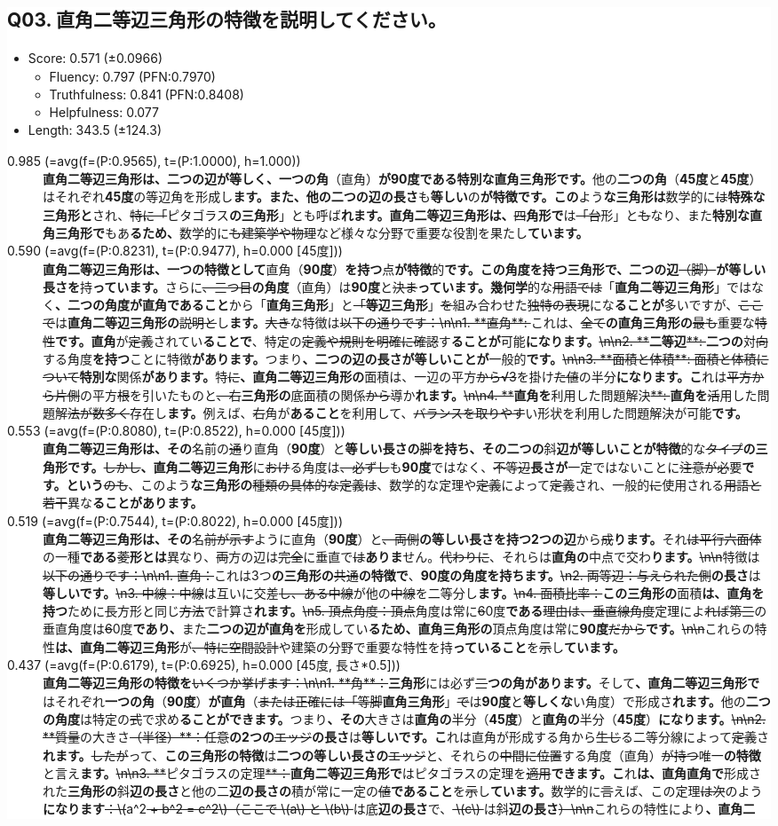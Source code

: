 ## <a name="Q03"></a>Q03. 直角二等辺三角形の特徴を説明してください。

- Score: 0.571 (±0.0966)
  - Fluency: 0.797 (PFN:0.7970)
  - Truthfulness: 0.841 (PFN:0.8408)
  - Helpfulness: 0.077
- Length: 343.5 (±124.3)

<dl>
<dt>0.985 (=avg(f=(P:0.9565), t=(P:1.0000), h=1.000))</dt>
<dd><b>直角二等辺三角形は、二つの辺が等しく、一つの角</b>（直角）<b>が90度である特別な直角三角形です。</b>他の<b>二つの角</b>（<b>45度</b>と<b>45度</b>）はそれぞれ<b>45度</b>の等辺角を形成し<b>ます。また、他の二つの辺の長さ</b>も<b>等しい</b>の<b>が特徴です。この</b>よう<b>な三角形は</b>数学的に<s>は</s><b>特殊な三角形と</b>され、<s>特に「</s>ピタゴラス<b>の三角形</b>」とも呼ば<b>れます。直角二等辺三角形は、</b><s>四</s><b>角形で</b>は<s>「台</s>形」と<s>も</s>なり、また<b>特別な直角三角形で</b>もあ<b>るため、</b>数学的に<s>も建築学や物理</s>など様々な分野で重要な役割を果たし<b>ています。</b></dd>
<dt>0.590 (=avg(f=(P:0.8231), t=(P:0.9477), h=0.000 [45度]))</dt>
<dd><b>直角二等辺三角形は、一つの特徴として</b>直角（<b>90度</b>）<b>を持つ</b>点<b>が特徴</b>的<b>です。この角度を持つ三角形で、二つの辺</b><s>（脚）</s><b>が等しい長さを</b>持<b>っています。</b>さらに<s>、三つ目</s><b>の角度</b>（直角）は<b>90度</b>と<s>決ま</s><b>っています。幾何学</b>的な<s>用語では</s>「<b>直角二等辺三角形</b>」ではなく<b>、二つの角度が直角であること</b>から「<b>直角三角形</b>」と<s>「</s><b>等辺三角形</b>」<s>を</s>組み合わせた<s>独特の表現</s>にな<b>ることが</b>多いですが、<s>ここで</s>は<b>直角二等辺三角形の</b><s>説明と</s>し<b>ます。</b><s>大き</s>な特徴は<s>以下の通りです：&#92;n&#92;n1&#46; &#42;&#42;直角&#42;&#42;: </s>これは、<s>全て</s><b>の直角三角形の</b><s>最も</s>重要な<s>特性</s><b>です。直角</b>が<s>定義</s>されてい<b>ることで</b>、特定の<s>定義や規則を明確に確認</s>す<b>ることが</b>可能<b>になります。</b><s>&#92;n&#92;n2&#46; &#42;&#42;</s><b>二等辺</b><s>&#42;&#42;: </s><b>二つの</b>対<s>向</s>する角度<b>を持つ</b>ことに特徴<b>があります。</b>つまり<b>、二つの辺の長さが等しいことが</b>一般的<b>です。</b><s>&#92;n&#92;n3&#46; &#42;&#42;面積と体積&#42;&#42;: 面積と体積について</s><b>特別な</b>関係<b>があります。</b>特<s>に</s><b>、直角二等辺三角形の</b>面積は、一辺の平方<s>から√3</s>を掛け<s>た値</s>の半分<b>になります。こ</b>れは<s>平方から片側</s>の平方<s>根</s>を引いたものと<s>、右</s><b>三角形の</b>底面積の関係<s>から</s>導か<b>れます。</b><s>&#92;n&#92;n4&#46; &#42;&#42;</s><b>直角を</b>利用した問題解決<s>&#42;&#42;: </s><b>直角を</b><s>活</s>用した問題解<s>法が数多く</s>存在し<b>ます。</b>例えば、<s>右</s>角が<b>あること</b>を利用して、<s>バランスを取りやす</s>い形状を利用した問題解決が可能<b>です。</b></dd>
<dt>0.553 (=avg(f=(P:0.8080), t=(P:0.8522), h=0.000 [45度]))</dt>
<dd><b>直角二等辺三角形は、その</b>名前の<s>通</s>り直角（<b>90度</b>）と<b>等しい長さの</b><s>脚</s><b>を持ち、その二つの</b>斜<b>辺が等しいことが特徴</b>的な<s>タイプ</s><b>の三角形です。</b><s>しかし</s><b>、直角二等辺三角形</b>に<s>おけ</s>る角度は<s>、必ずし</s>も<b>90度</b>ではなく、<s>不等辺</s><b>長さが</b>一定ではないことに<s>注意が必</s>要<b>です。という</b><s>のも</s>、このよう<b>な三角形の</b><s>種類の具体的な定義は</s>、数学的な定理や<s>定義</s>によって<s>定義</s>され、一般的<s>に</s>使用される<s>用語と若干</s>異な<b>ることがあります。</b></dd>
<dt>0.519 (=avg(f=(P:0.7544), t=(P:0.8022), h=0.000 [45度]))</dt>
<dd><b>直角二等辺三角形は、その</b>名<s>前が示す</s>ように直角（<b>90度</b>）と<s>、両側</s><b>の等しい長さを持つ2つの辺</b>から<s>成</s><b>ります。</b>それ<s>は平行六面体</s>の一種<b>である</b><s>菱</s><b>形とは</b>異なり、<s>両</s>方の辺は<s>完全</s>に垂直で<s>は</s><b>ありま</b>せん。<s>代わりに</s>、それらは<b>直角の</b>中点で交わ<b>ります。</b><s>&#92;n&#92;n</s>特徴は<s>以下の通りです：&#92;n&#92;n1&#46; 直角：</s>これは3つ<b>の三角形の</b><s>共通</s><b>の特徴で</b>、<b>90度の角度を持ちます。</b><s>&#92;n2&#46; 両等辺：与えられた側</s><b>の長さ</b>は<b>等しいです。</b><s>&#92;n3&#46; 中線：中線</s>は互いに交差<s>し、ある中線</s>が他の<s>中線</s>を二等分し<b>ます。</b><s>&#92;n4&#46; 面積比率：</s><b>この三角形の</b>面積<b>は、直角を持つ</b>ために<s>長</s>方形と同じ<s>方法</s>で計算さ<b>れます。</b><s>&#92;n5&#46; 頂点角度：頂点</s>角度は常に<s>6</s>0度<b>である</b><s>理由は、垂直線角度</s>定理によ<s>れば第三</s>の垂直角度は<s>6</s>0度<b>であり、</b>また<b>二つの辺が直角を</b>形成してい<b>るため、直角三角形の</b>頂点角度は常に<b>90度</b><s>だから</s><b>です。</b><s>&#92;n&#92;n</s>これらの特性<b>は、直角二等辺三角形</b>が<s>、特に空間設計</s>や建築の分野で重要な特性を持<b>っていること</b>を<s>示</s>し<b>ています。</b></dd>
<dt>0.437 (=avg(f=(P:0.6179), t=(P:0.6925), h=0.000 [45度, 長さ*0.5]))</dt>
<dd><b>直角二等辺三角形の特徴を</b><s>いくつか挙げます：&#92;n&#92;n1&#46; &#42;&#42;角&#42;&#42;：</s><b>三角形</b>には必ず<s>三</s><b>つの角があります。</b>そして<b>、直角二等辺三角形で</b>はそれぞれ<b>一つの角</b>（<b>90度</b>）<b>が直角</b>（<s>または正確には「等脚</s><b>直角三角形</b>」<s>で</s>は<b>90度</b>と<b>等しくな</b>い角度）で形成さ<b>れます。</b>他の<b>二つの角度</b>は特定の<s>式</s>で求め<b>ることができます。</b>つまり<b>、その</b>大きさは<b>直角の</b>半分（<b>45度</b>）と<b>直角の</b>半分（<b>45度</b>）<b>になります。</b><s>&#92;n&#92;n2&#46; &#42;&#42;質量</s>の大きさ<s>（半径）&#42;&#42;：任意</s><b>の2つの</b><s>エッジ</s><b>の長さ</b>は<b>等しいです。こ</b>れは直角が形成する角から<s>生じ</s>る二等分線によって<s>定義</s>さ<b>れます。</b><s>したが</s>って、<b>この三角形の特徴</b>は<b>二つの等しい長さの</b><s>エッジ</s>と、それらの<s>中間に位置</s>する角度（直角）<s>が持つ</s>唯一<b>の特徴</b>と言え<b>ます。</b><s>&#92;n&#92;n3&#46; &#42;&#42;</s>ピタゴラスの定理<s>&#42;&#42;：</s><b>直角二等辺三角形で</b>はピタゴラスの定理を<s>適用</s><b>できます。こ</b>れ<b>は、直角直角で</b>形成された<b>三角形の</b>斜<b>辺の長さ</b>と他の二<b>辺の長さの</b>積が常に一定の<s>値</s><b>であること</b>を<s>示</s>し<b>ています。</b>数学的に<s>言</s>えば、この定理<s>は次</s>のよう<b>になります</b><s>：&#92;&#40;</s>a^2<s> &#43; b^2 = c^2&#92;&#41;（ここで &#92;&#40;a&#92;&#41; と &#92;&#40;b&#92;&#41; </s>は底<b>辺の長さ</b>で、<s> &#92;&#40;c&#92;&#41; </s>は斜<b>辺の長さ</b><s>）&#92;n&#92;n</s>これらの特性により<b>、直角二</b></dd>
</dl>
